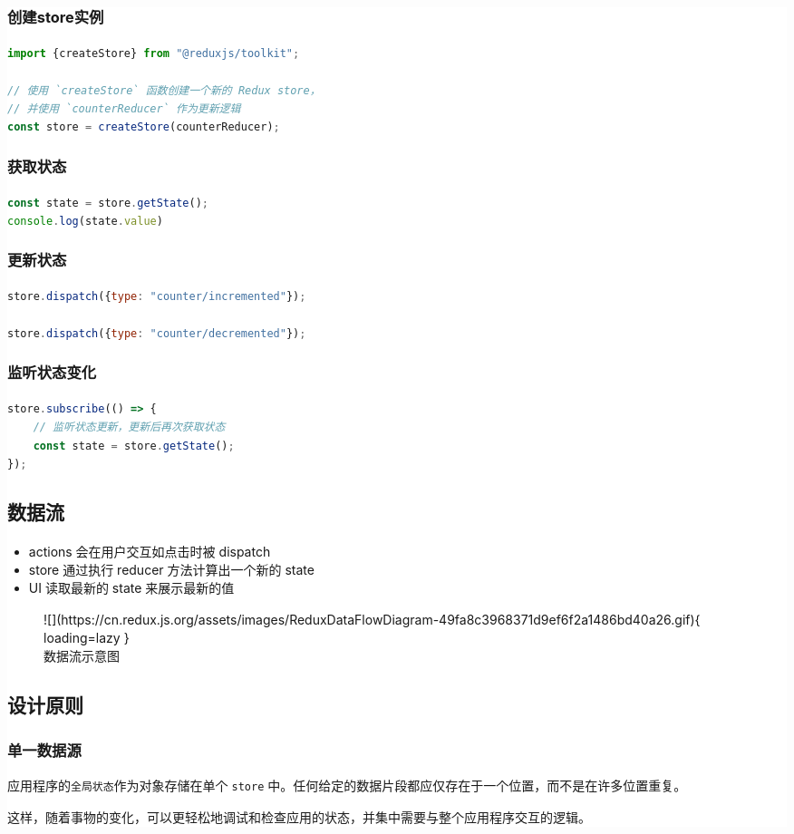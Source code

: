 ### 创建store实例

```js
import {createStore} from "@reduxjs/toolkit";

// 使用 `createStore` 函数创建一个新的 Redux store，
// 并使用 `counterReducer` 作为更新逻辑
const store = createStore(counterReducer);
```

### 获取状态

```js
const state = store.getState();
console.log(state.value)
```

### 更新状态

```js
store.dispatch({type: "counter/incremented"});

store.dispatch({type: "counter/decremented"});
```

### 监听状态变化

```js
store.subscribe(() => {
    // 监听状态更新，更新后再次获取状态
    const state = store.getState();
});
```

## 数据流

- actions 会在用户交互如点击时被 dispatch
- store 通过执行 reducer 方法计算出一个新的 state
- UI 读取最新的 state 来展示最新的值

<figure markdown="span">
  ![](https://cn.redux.js.org/assets/images/ReduxDataFlowDiagram-49fa8c3968371d9ef6f2a1486bd40a26.gif){ loading=lazy }
  <figcaption>数据流示意图</figcaption>
</figure>

## 设计原则

### 单一数据源

应用程序的`全局状态`作为对象存储在单个 `store` 中。任何给定的数据片段都应仅存在于一个位置，而不是在许多位置重复。

这样，随着事物的变化，可以更轻松地调试和检查应用的状态，并集中需要与整个应用程序交互的逻辑。
